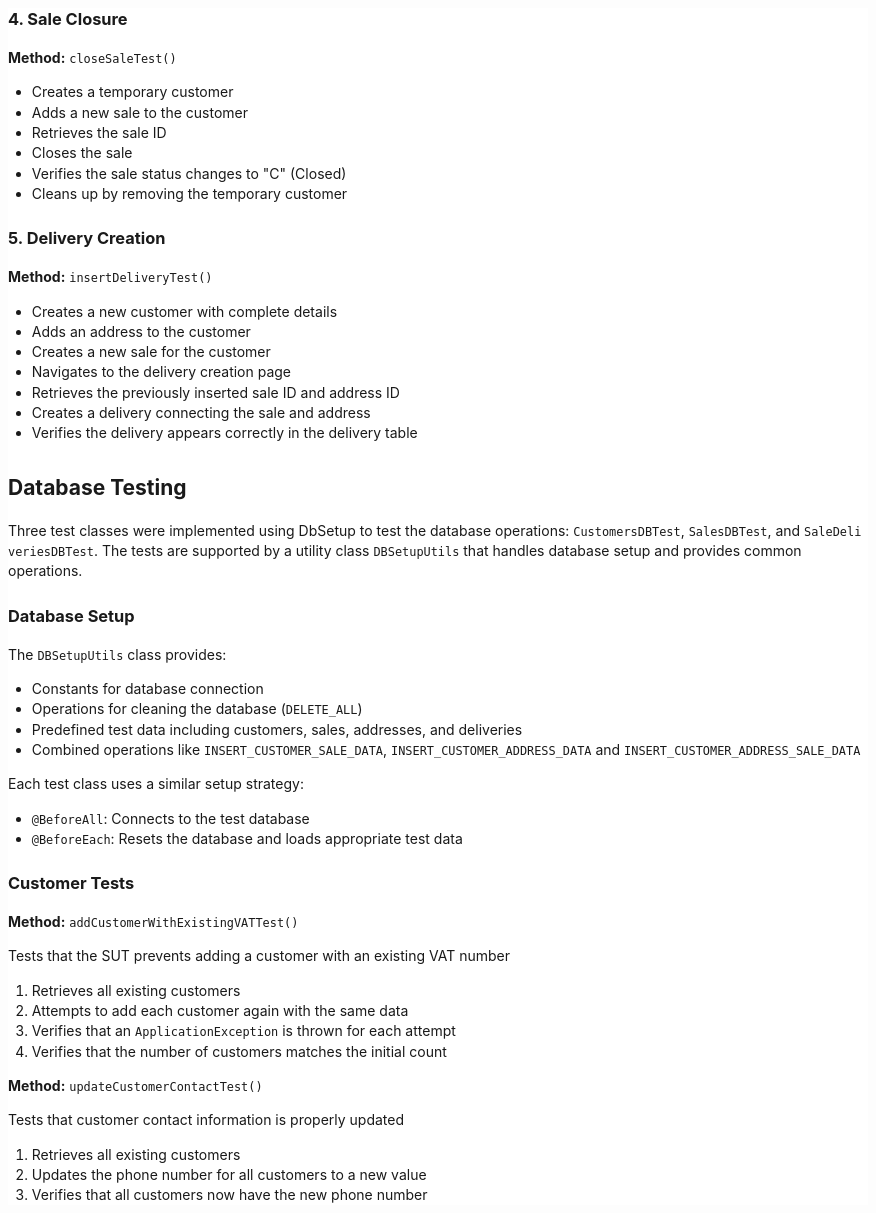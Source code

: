 ### 4. Sale Closure
**Method:** `closeSaleTest()`
- Creates a temporary customer
- Adds a new sale to the customer
- Retrieves the sale ID
- Closes the sale
- Verifies the sale status changes to "C" (Closed)
- Cleans up by removing the temporary customer

### 5. Delivery Creation
**Method:** `insertDeliveryTest()`
- Creates a new customer with complete details
- Adds an address to the customer
- Creates a new sale for the customer
- Navigates to the delivery creation page
- Retrieves the previously inserted sale ID and address ID
- Creates a delivery connecting the sale and address
- Verifies the delivery appears correctly in the delivery table


## Database Testing

Three test classes were implemented using DbSetup to test the database operations: `CustomersDBTest`, `SalesDBTest`, and `SaleDeliveriesDBTest`. The tests are supported by a utility class `DBSetupUtils` that handles database setup and provides common operations.

### Database Setup

The `DBSetupUtils` class provides:
- Constants for database connection
- Operations for cleaning the database (`DELETE_ALL`)
- Predefined test data including customers, sales, addresses, and deliveries
- Combined operations like `INSERT_CUSTOMER_SALE_DATA`, `INSERT_CUSTOMER_ADDRESS_DATA` and `INSERT_CUSTOMER_ADDRESS_SALE_DATA`

Each test class uses a similar setup strategy:
- `@BeforeAll`: Connects to the test database
- `@BeforeEach`: Resets the database and loads appropriate test data

### Customer Tests

**Method:** `addCustomerWithExistingVATTest()`

Tests that the SUT prevents adding a customer with an existing VAT number
1. Retrieves all existing customers
2. Attempts to add each customer again with the same data
3. Verifies that an `ApplicationException` is thrown for each attempt
4. Verifies that the number of customers matches the initial count

**Method:** `updateCustomerContactTest()`

Tests that customer contact information is properly updated
1. Retrieves all existing customers
2. Updates the phone number for all customers to a new value
3. Verifies that all customers now have the new phone number
